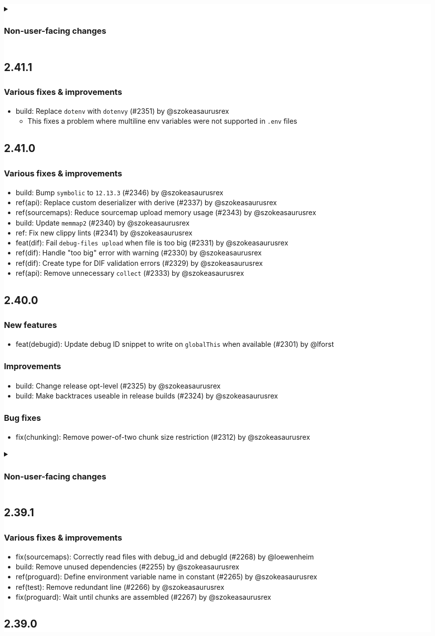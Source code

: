 <details><summary><h3>Non-user-facing changes</h3></summary></details>

## 2.41.1

### Various fixes & improvements

- build: Replace `dotenv` with `dotenvy` (#2351) by @szokeasaurusrex
  - This fixes a problem where multiline env variables were not supported in `.env` files

## 2.41.0

### Various fixes & improvements

- build: Bump `symbolic` to `12.13.3` (#2346) by @szokeasaurusrex
- ref(api): Replace custom deserializer with derive (#2337) by @szokeasaurusrex
- ref(sourcemaps): Reduce sourcemap upload memory usage (#2343) by @szokeasaurusrex
- build: Update `memmap2` (#2340) by @szokeasaurusrex
- ref: Fix new clippy lints (#2341) by @szokeasaurusrex
- feat(dif): Fail `debug-files upload` when file is too big (#2331) by @szokeasaurusrex
- ref(dif): Handle "too big" error with warning (#2330) by @szokeasaurusrex
- ref(dif): Create type for DIF validation errors (#2329) by @szokeasaurusrex
- ref(api): Remove unnecessary `collect` (#2333) by @szokeasaurusrex

## 2.40.0

### New features

- feat(debugid): Update debug ID snippet to write on `globalThis` when available (#2301) by @lforst

### Improvements

- build: Change release opt-level (#2325) by @szokeasaurusrex
- build: Make backtraces useable in release builds (#2324) by @szokeasaurusrex

### Bug fixes

- fix(chunking): Remove power-of-two chunk size restriction (#2312) by @szokeasaurusrex

<details><summary><h3>Non-user-facing changes</h3></summary></details>

## 2.39.1

### Various fixes & improvements

- fix(sourcemaps): Correctly read files with debug_id and debugId (#2268) by @loewenheim
- build: Remove unused dependencies (#2255) by @szokeasaurusrex
- ref(proguard): Define environment variable name in constant (#2265) by @szokeasaurusrex
- ref(test): Remove redundant line (#2266) by @szokeasaurusrex
- fix(proguard): Wait until chunks are assembled (#2267) by @szokeasaurusrex

## 2.39.0
